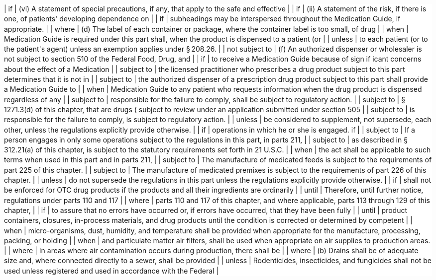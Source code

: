 | if               | (vi) A statement of special precautions,  if any, that apply to the safe and effective                                                                           |
| if               | (ii) A statement of the risk,  if there is one, of patients' developing dependence on                                                                            |
| if               | subheadings may be interspersed throughout the Medication Guide, if  appropriate.                                                                                |
| where            | (d) The label of each container or package,  where the container label is too small, of drug                                                                     |
| when             | Medication Guide is required under this part shall, when the product is dispensed to a patient (or                                                               |
| unless           | to each patient (or to the patient's agent) unless  an exemption applies under &#167;&#8201;208.26.                                                              |
| not subject to   | (f) An authorized dispenser or wholesaler is  not subject to section 510 of the Federal Food, Drug, and                                                          |
| if               | to receive a Medication Guide because of sign if icant concerns about the effect of a Medication                                                                 |
| subject to       | the licensed practitioner who prescribes a drug product subject to this part determines that it is not in                                                        |
| subject to       | the authorized dispenser of a prescription drug product subject to this part shall provide a Medication Guide to                                                 |
| when             | Medication Guide to any patient who requests information when the drug product is dispensed regardless of any                                                    |
| subject to       | responsible for the failure to comply, shall be subject to  regulatory action.                                                                                   |
| subject to       | &#167;&#8201;1271.3(d) of this chapter, that are drugs ( subject to review under an application submitted under section 505                                      |
| subject to       | is responsible for the failure to comply, is subject to  regulatory action.                                                                                      |
| unless           | be considered to supplement, not supersede, each other, unless  the regulations explicitly provide otherwise.                                                    |
| if               | operations in which he or she is engaged. if                                                                                                                     |
| subject to       | If a person engages in only some operations subject to the regulations in this part, in parts 211,                                                               |
| subject to       | as described in &#167;&#8201;312.21(a) of this chapter, is subject to the statutory requirements set forth in 21 U.S.C.                                          |
| when             | the act shall be applicable to such terms when used in this part and in parts 211,                                                                               |
| subject to       | The manufacture of medicated feeds is  subject to  the requirements of part 225 of this chapter.                                                                 |
| subject to       | The manufacture of medicated premixes is  subject to  the requirements of part 226 of this chapter.                                                              |
| unless           | do not supersede the regulations in this part unless  the regulations explicitly provide otherwise.                                                              |
| if               | shall not be enforced for OTC drug products if the products and all their ingredients are ordinarily                                                             |
| until            | Therefore,  until further notice, regulations under parts 110 and 117                                                                                            |
| where            | parts 110 and 117 of this chapter, and where applicable, parts 113 through 129 of this chapter,                                                                  |
| if               | to assure that no errors have occurred or, if errors have occurred, that they have been fully                                                                    |
| until            | product containers, closures, in-process materials, and drug products until the condition is corrected or determined by competent                                |
| when             | micro-organisms, dust, humidity, and temperature shall be provided when appropriate for the manufacture, processing, packing, or holding                         |
| when             | and particulate matter air filters, shall be used when  appropriate on air supplies to production areas.                                                         |
| where            | In areas  where air contamination occurs during production, there shall be                                                                                       |
| where            | (b) Drains shall be of adequate size and,  where connected directly to a sewer, shall be provided                                                                |
| unless           | Rodenticides, insecticides, and fungicides shall not be used  unless registered and used in accordance with the Federal                                          |